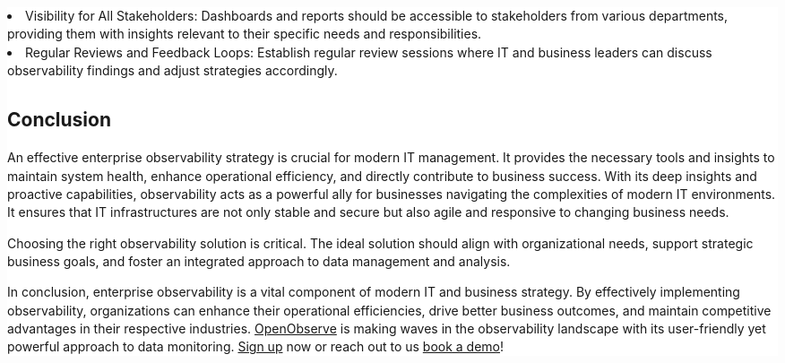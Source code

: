 <li>Visibility for All Stakeholders: Dashboards and reports should be accessible to stakeholders from various departments, providing them with insights relevant to their specific needs and responsibilities.
 
<li>Regular Reviews and Feedback Loops: Establish regular review sessions where IT and business leaders can discuss observability findings and adjust strategies accordingly.
</li> 
</ul>
<h2>Conclusion</h2>

<p>
An effective enterprise observability strategy is crucial for modern IT management. It provides the necessary tools and insights to maintain system health, enhance operational efficiency, and directly contribute to business success. With its deep insights and proactive capabilities, observability acts as a powerful ally for businesses navigating the complexities of modern IT environments. It ensures that IT infrastructures are not only stable and secure but also agile and responsive to changing business needs.
</p>
<p>
Choosing the right observability solution is critical. The ideal solution should align with organizational needs, support strategic business goals, and foster an integrated approach to data management and analysis.
</p>
<p>
In conclusion, enterprise observability is a vital component of modern IT and business strategy. By effectively implementing observability, organizations can enhance their operational efficiencies, drive better business outcomes, and maintain competitive advantages in their respective industries. <a href="https://openobserve.ai/">OpenObserve</a> is making waves in the observability landscape with its user-friendly yet powerful approach to data monitoring. <a href="https://auth1.openobserve.ai/ui/login/login?authRequestID=262032484999375715">Sign up</a> now or reach out to us <a href="https://openobserve.ai/contactus">book a demo</a>!
</p>
